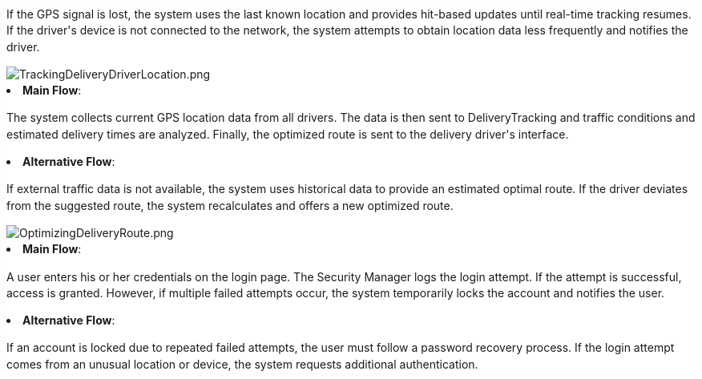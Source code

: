 <p>
If the GPS signal is lost, the system uses the last known location and provides hit-based updates until real-time 
tracking resumes. If the driver's device is not connected to the network, the system attempts to obtain location 
data less frequently and notifies the driver.
</p></li>
</list>

<img alt="TrackingDeliveryDriverLocation.png" src="TrackingDeliveryDriverLocation.png" thumbnail="true"/>
</def>
<def title="Optimizing Delivery Route">
<list>
<li><b><format color="CornFlowerBlue">Main Flow</format></b>: 
<p>
The system collects current GPS location data from all drivers. The data is then sent to DeliveryTracking and 
traffic conditions and estimated delivery times are analyzed. Finally, the optimized route is sent to the delivery 
driver's interface.
</p></li>
<li><b><format color="CornFlowerBlue">Alternative Flow</format></b>: 
<p>
If external traffic data is not available, the system uses historical data to provide an estimated optimal route. If 
the driver deviates from the suggested route, the system recalculates and offers a new optimized route.
</p></li>
</list>

<img alt="OptimizingDeliveryRoute.png" src="OptimizingDeliveryRoute.png" thumbnail="true"/>
</def>
</deflist>
</def>
<def title="Security Manager Service Use Cases">
<deflist type="full" collapsible="true">
<def title="User Login Attempt Tracking">
<list>
<li><b><format color="CornFlowerBlue">Main Flow</format></b>: 
<p>
A user enters his or her credentials on the login page. The Security Manager logs the login attempt. If the attempt 
is successful, access is granted. However, if multiple failed attempts occur, the system temporarily locks the 
account and notifies the user.
</p></li>
<li><b><format color="CornFlowerBlue">Alternative Flow</format></b>: 
<p>
If an account is locked due to repeated failed attempts, the user must follow a password recovery process. If the 
login attempt comes from an unusual location or device, the system requests additional authentication.
</p></li>
</list>
